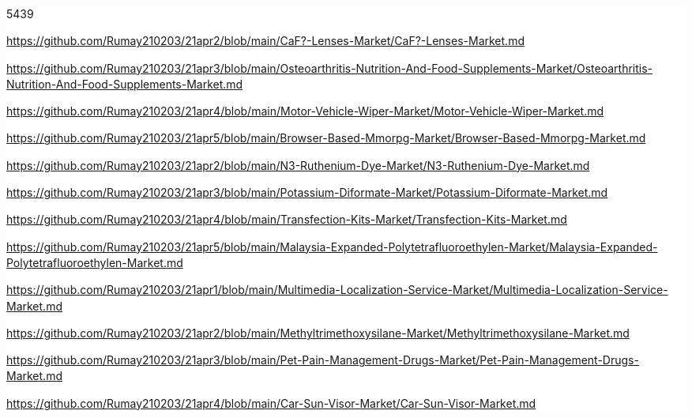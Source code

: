 5439</p><p><a href="https://github.com/Rumay210203/21apr2/blob/main/CaF?-Lenses-Market/CaF?-Lenses-Market.md">https://github.com/Rumay210203/21apr2/blob/main/CaF?-Lenses-Market/CaF?-Lenses-Market.md</a></p><p><a href="https://github.com/Rumay210203/21apr3/blob/main/Osteoarthritis-Nutrition-And-Food-Supplements-Market/Osteoarthritis-Nutrition-And-Food-Supplements-Market.md">https://github.com/Rumay210203/21apr3/blob/main/Osteoarthritis-Nutrition-And-Food-Supplements-Market/Osteoarthritis-Nutrition-And-Food-Supplements-Market.md</a></p><p><a href="https://github.com/Rumay210203/21apr4/blob/main/Motor-Vehicle-Wiper-Market/Motor-Vehicle-Wiper-Market.md">https://github.com/Rumay210203/21apr4/blob/main/Motor-Vehicle-Wiper-Market/Motor-Vehicle-Wiper-Market.md</a></p><p><a href="https://github.com/Rumay210203/21apr5/blob/main/Browser-Based-Mmorpg-Market/Browser-Based-Mmorpg-Market.md">https://github.com/Rumay210203/21apr5/blob/main/Browser-Based-Mmorpg-Market/Browser-Based-Mmorpg-Market.md</a></p><p><a href="https://github.com/Rumay210203/21apr2/blob/main/N3-Ruthenium-Dye-Market/N3-Ruthenium-Dye-Market.md">https://github.com/Rumay210203/21apr2/blob/main/N3-Ruthenium-Dye-Market/N3-Ruthenium-Dye-Market.md</a></p><p><a href="https://github.com/Rumay210203/21apr3/blob/main/Potassium-Diformate-Market/Potassium-Diformate-Market.md">https://github.com/Rumay210203/21apr3/blob/main/Potassium-Diformate-Market/Potassium-Diformate-Market.md</a></p><p><a href="https://github.com/Rumay210203/21apr4/blob/main/Transfection-Kits-Market/Transfection-Kits-Market.md">https://github.com/Rumay210203/21apr4/blob/main/Transfection-Kits-Market/Transfection-Kits-Market.md</a></p><p><a href="https://github.com/Rumay210203/21apr5/blob/main/Malaysia-Expanded-Polytetrafluoroethylen-Market/Malaysia-Expanded-Polytetrafluoroethylen-Market.md">https://github.com/Rumay210203/21apr5/blob/main/Malaysia-Expanded-Polytetrafluoroethylen-Market/Malaysia-Expanded-Polytetrafluoroethylen-Market.md</a></p><p><a href="https://github.com/Rumay210203/21apr1/blob/main/Multimedia-Localization-Service-Market/Multimedia-Localization-Service-Market.md">https://github.com/Rumay210203/21apr1/blob/main/Multimedia-Localization-Service-Market/Multimedia-Localization-Service-Market.md</a></p><p><a href="https://github.com/Rumay210203/21apr2/blob/main/Methyltrimethoxysilane-Market/Methyltrimethoxysilane-Market.md">https://github.com/Rumay210203/21apr2/blob/main/Methyltrimethoxysilane-Market/Methyltrimethoxysilane-Market.md</a></p><p><a href="https://github.com/Rumay210203/21apr3/blob/main/Pet-Pain-Management-Drugs-Market/Pet-Pain-Management-Drugs-Market.md">https://github.com/Rumay210203/21apr3/blob/main/Pet-Pain-Management-Drugs-Market/Pet-Pain-Management-Drugs-Market.md</a></p><p><a href="https://github.com/Rumay210203/21apr4/blob/main/Car-Sun-Visor-Market/Car-Sun-Visor-Market.md">https://github.com/Rumay210203/21apr4/blob/main/Car-Sun-Visor-Market/Car-Sun-Visor-Market.md</a></p>
